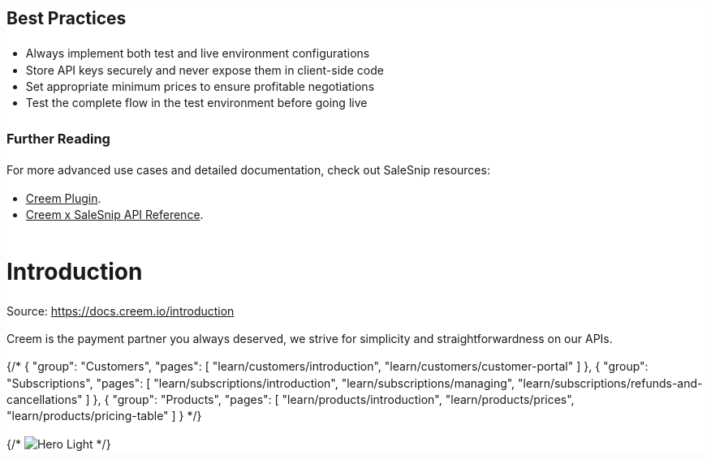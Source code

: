 ## Best Practices

* Always implement both test and live environment configurations
* Store API keys securely and never expose them in client-side code
* Set appropriate minimum prices to ensure profitable negotiations
* Test the complete flow in the test environment before going live

### Further Reading

For more advanced use cases and detailed documentation, check out SaleSnip resources:

* [Creem Plugin](https://docs.salesnip.com/docs/creem-plugin).
* [Creem x SaleSnip API Reference](https://docs.salesnip.com/api-reference/plugins/create-a-creem-session).


# Introduction
Source: https://docs.creem.io/introduction

Creem is the payment partner you always deserved, we strive for simplicity and straightforwardness on our APIs.

{/* {
          "group": "Customers",
          "pages": [
            "learn/customers/introduction",
            "learn/customers/customer-portal"
          ]
        },
        {
          "group": "Subscriptions",
          "pages": [
            "learn/subscriptions/introduction",
            "learn/subscriptions/managing",
            "learn/subscriptions/refunds-and-cancellations"
          ]
        },
        {
          "group": "Products",
          "pages": [
            "learn/products/introduction",
            "learn/products/prices",
            "learn/products/pricing-table"
          ]
        } */}

{/* <img
  className="block dark:hidden"
  src="/images/hero-light.svg"
  alt="Hero Light"
  /> */}
